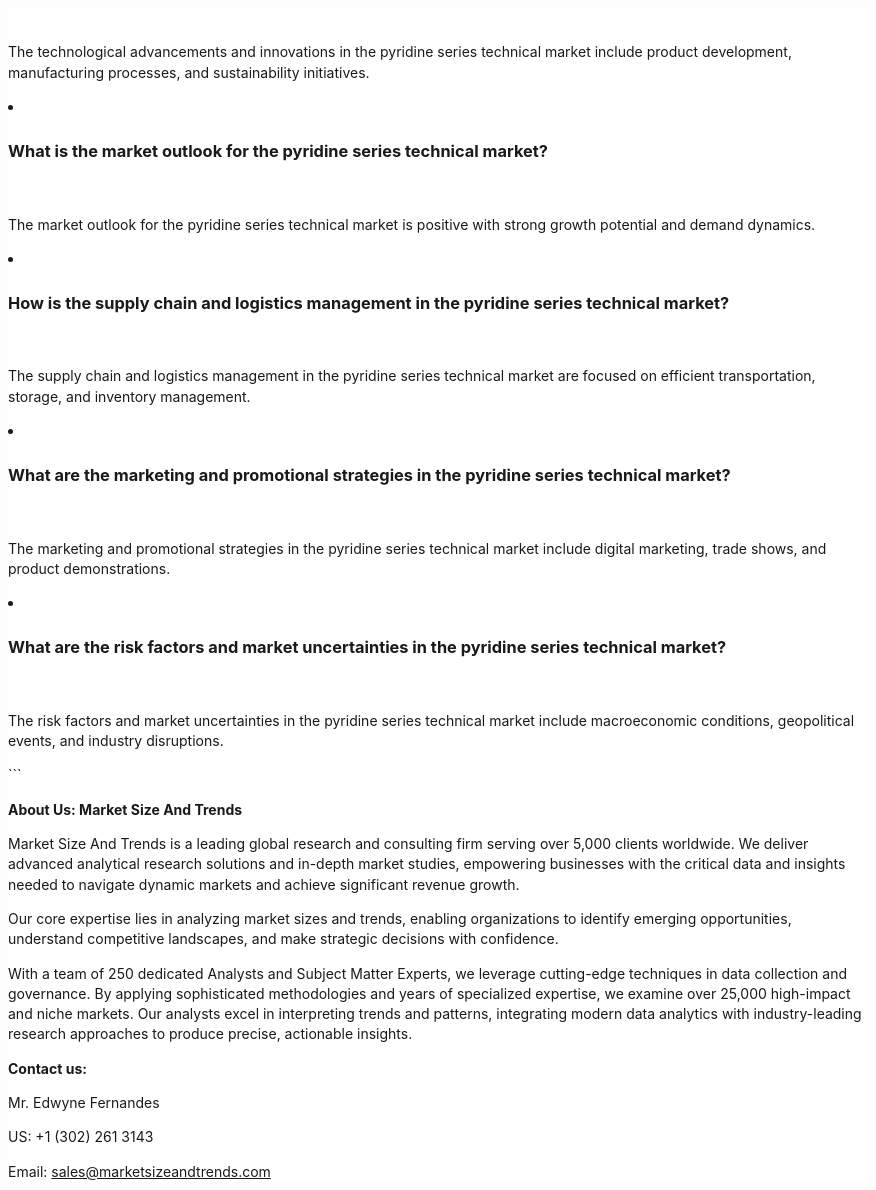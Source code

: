 <p>&nbsp;</p><p>The technological advancements and innovations in the pyridine series technical market include product development, manufacturing processes, and sustainability initiatives.</p> </li> <li> <h3>What is the market outlook for the pyridine series technical market?</h3> <p>&nbsp;</p><p>The market outlook for the pyridine series technical market is positive with strong growth potential and demand dynamics.</p> </li> <li> <h3>How is the supply chain and logistics management in the pyridine series technical market?</h3> <p>&nbsp;</p><p>The supply chain and logistics management in the pyridine series technical market are focused on efficient transportation, storage, and inventory management.</p> </li> <li> <h3>What are the marketing and promotional strategies in the pyridine series technical market?</h3> <p>&nbsp;</p><p>The marketing and promotional strategies in the pyridine series technical market include digital marketing, trade shows, and product demonstrations.</p> </li> <li> <h3>What are the risk factors and market uncertainties in the pyridine series technical market?</h3> <p>&nbsp;</p><p>The risk factors and market uncertainties in the pyridine series technical market include macroeconomic conditions, geopolitical events, and industry disruptions.</p> </li> </ol></body></html>```</p><p><strong>About Us:&nbsp;Market Size And Trends</strong></p><p>Market Size And Trends&nbsp;is a leading global research and consulting firm serving over 5,000 clients worldwide. We deliver advanced analytical research solutions and in-depth market studies, empowering businesses with the critical data and insights needed to navigate dynamic markets and achieve significant revenue growth.</p><p>Our core expertise lies in analyzing market sizes and trends, enabling organizations to identify emerging opportunities, understand competitive landscapes, and make strategic decisions with confidence.</p><p>With a team of 250 dedicated Analysts and Subject Matter Experts, we leverage cutting-edge techniques in data collection and governance. By applying sophisticated methodologies and years of specialized expertise, we examine over 25,000 high-impact and niche markets. Our analysts excel in interpreting trends and patterns, integrating modern data analytics with industry-leading research approaches to produce precise, actionable insights.</p><p><strong>Contact us:</strong></p><p>Mr. Edwyne Fernandes</p><p>US: +1 (302) 261 3143</p><p>Email: <a href="mailto:sales@marketsizeandtrends.com">sales@marketsizeandtrends.com</a>&nbsp;</p>
